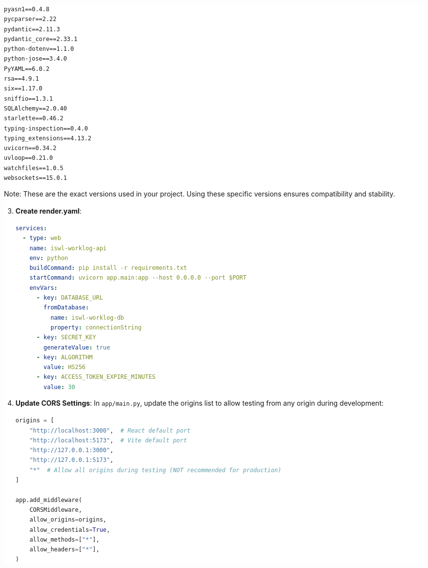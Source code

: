    ```txt
   pyasn1==0.4.8
   pycparser==2.22
   pydantic==2.11.3
   pydantic_core==2.33.1
   python-dotenv==1.1.0
   python-jose==3.4.0
   PyYAML==6.0.2
   rsa==4.9.1
   six==1.17.0
   sniffio==1.3.1
   SQLAlchemy==2.0.40
   starlette==0.46.2
   typing-inspection==0.4.0
   typing_extensions==4.13.2
   uvicorn==0.34.2
   uvloop==0.21.0
   watchfiles==1.0.5
   websockets==15.0.1
   ```

   Note: These are the exact versions used in your project. Using these specific versions ensures compatibility and stability.

3. **Create render.yaml**:
   ```yaml
   services:
     - type: web
       name: iswl-worklog-api
       env: python
       buildCommand: pip install -r requirements.txt
       startCommand: uvicorn app.main:app --host 0.0.0.0 --port $PORT
       envVars:
         - key: DATABASE_URL
           fromDatabase:
             name: iswl-worklog-db
             property: connectionString
         - key: SECRET_KEY
           generateValue: true
         - key: ALGORITHM
           value: HS256
         - key: ACCESS_TOKEN_EXPIRE_MINUTES
           value: 30
   ```

4. **Update CORS Settings**:
   In `app/main.py`, update the origins list to allow testing from any origin during development:
   ```python
   origins = [
       "http://localhost:3000",  # React default port
       "http://localhost:5173",  # Vite default port
       "http://127.0.0.1:3000",
       "http://127.0.0.1:5173",
       "*"  # Allow all origins during testing (NOT recommended for production)
   ]

   app.add_middleware(
       CORSMiddleware,
       allow_origins=origins,
       allow_credentials=True,
       allow_methods=["*"],
       allow_headers=["*"],
   )
   ```
